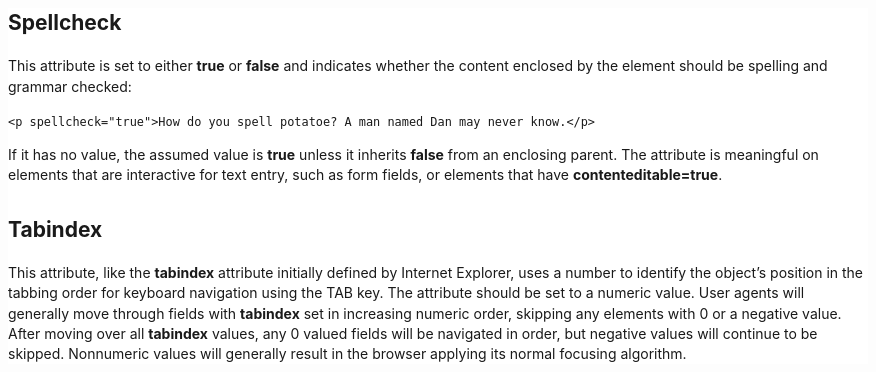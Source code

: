 ## Spellcheck
This attribute is set to either **true** or **false** and indicates whether the content enclosed by
the element should be spelling and grammar checked:

`<p spellcheck="true">How do you spell potatoe? A man named Dan may never
know.</p>`

If it has no value, the assumed value is **true** unless it inherits **false** from an enclosing
parent. The attribute is meaningful on elements that are interactive for text entry, such as
form fields, or elements that have **contenteditable=true**.
## Tabindex
This attribute, like the **tabindex** attribute initially defined by Internet Explorer, uses a
number to identify the object’s position in the tabbing order for keyboard navigation using
the TAB key. The attribute should be set to a numeric value. User agents will generally move
through fields with **tabindex** set in increasing numeric order, skipping any elements with 0
or a negative value. After moving over all **tabindex** values, any 0 valued fields will be
navigated in order, but negative values will continue to be skipped. Nonnumeric values will
generally result in the browser applying its normal focusing algorithm.